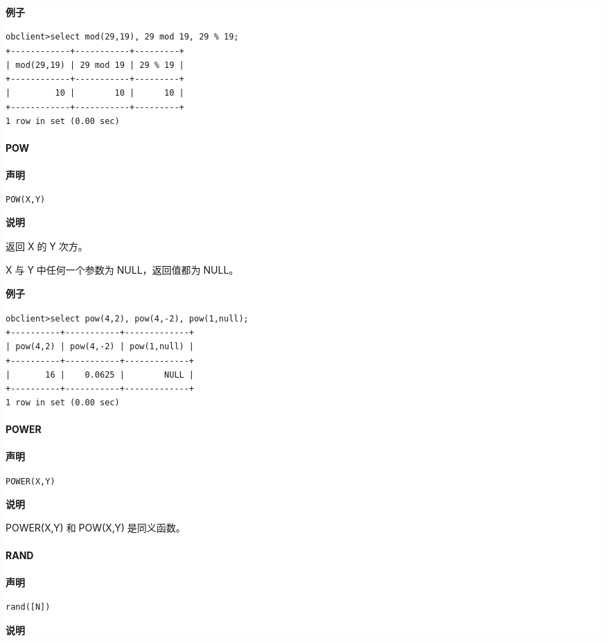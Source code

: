 **例子** 

    obclient>select mod(29,19), 29 mod 19, 29 % 19;
    +------------+-----------+---------+
    | mod(29,19) | 29 mod 19 | 29 % 19 |
    +------------+-----------+---------+
    |         10 |        10 |      10 |
    +------------+-----------+---------+
    1 row in set (0.00 sec)





#### POW 

**声明** 

`POW(X,Y)`

**说明** 

返回 X 的 Y 次方。

X 与 Y 中任何一个参数为 NULL，返回值都为 NULL。

**例子** 

    obclient>select pow(4,2), pow(4,-2), pow(1,null);
    +----------+-----------+-------------+
    | pow(4,2) | pow(4,-2) | pow(1,null) |
    +----------+-----------+-------------+
    |       16 |    0.0625 |        NULL |
    +----------+-----------+-------------+
    1 row in set (0.00 sec)





#### POWER 

**声明** 

`POWER(X,Y)`

**说明** 

POWER(X,Y) 和 POW(X,Y) 是同义函数。



#### RAND 

**声明** 

`rand([N])`

**说明** 
